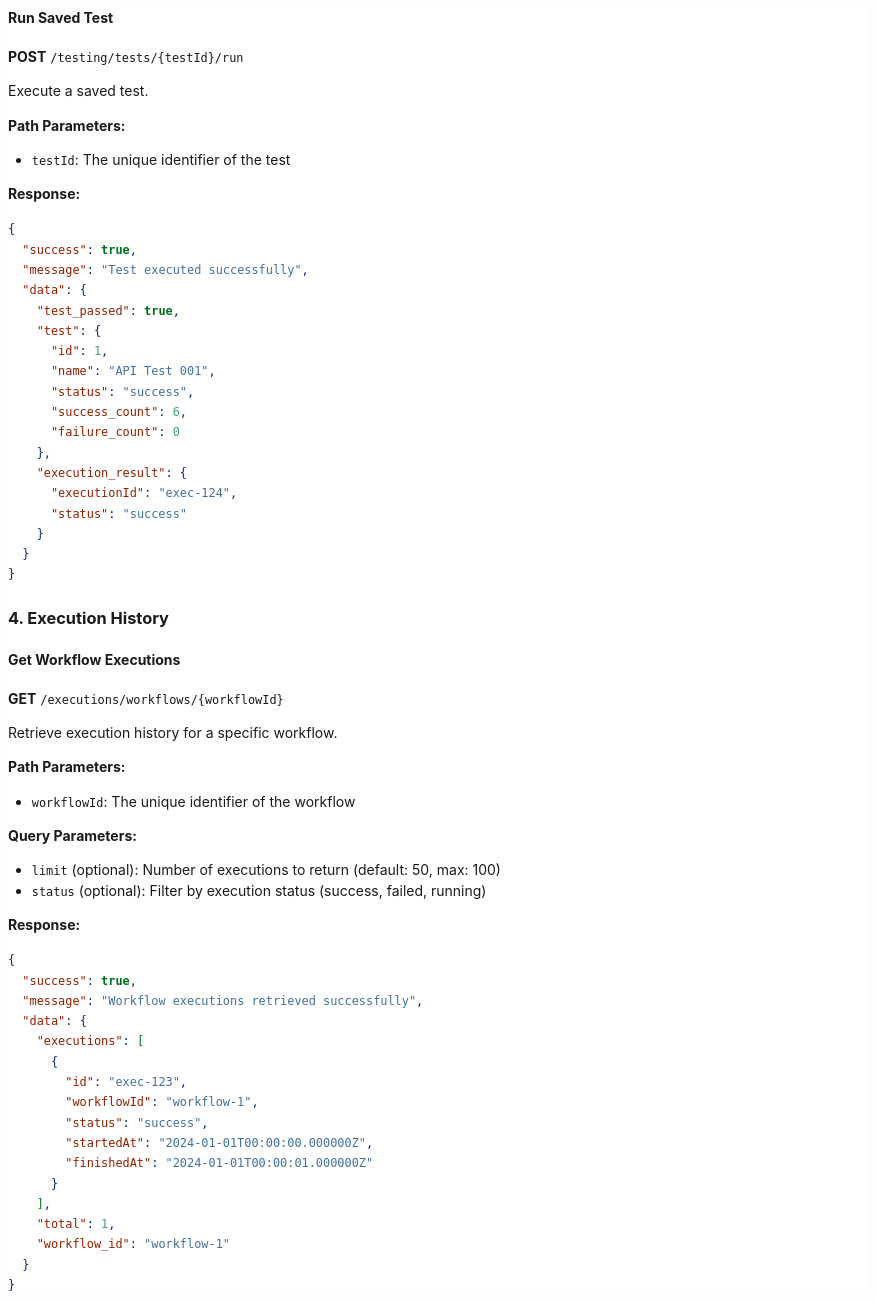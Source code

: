 #### Run Saved Test
**POST** `/testing/tests/{testId}/run`

Execute a saved test.

**Path Parameters:**
- `testId`: The unique identifier of the test

**Response:**
```json
{
  "success": true,
  "message": "Test executed successfully",
  "data": {
    "test_passed": true,
    "test": {
      "id": 1,
      "name": "API Test 001",
      "status": "success",
      "success_count": 6,
      "failure_count": 0
    },
    "execution_result": {
      "executionId": "exec-124",
      "status": "success"
    }
  }
}
```

### 4. Execution History

#### Get Workflow Executions
**GET** `/executions/workflows/{workflowId}`

Retrieve execution history for a specific workflow.

**Path Parameters:**
- `workflowId`: The unique identifier of the workflow

**Query Parameters:**
- `limit` (optional): Number of executions to return (default: 50, max: 100)
- `status` (optional): Filter by execution status (success, failed, running)

**Response:**
```json
{
  "success": true,
  "message": "Workflow executions retrieved successfully",
  "data": {
    "executions": [
      {
        "id": "exec-123",
        "workflowId": "workflow-1",
        "status": "success",
        "startedAt": "2024-01-01T00:00:00.000000Z",
        "finishedAt": "2024-01-01T00:00:01.000000Z"
      }
    ],
    "total": 1,
    "workflow_id": "workflow-1"
  }
}
```
